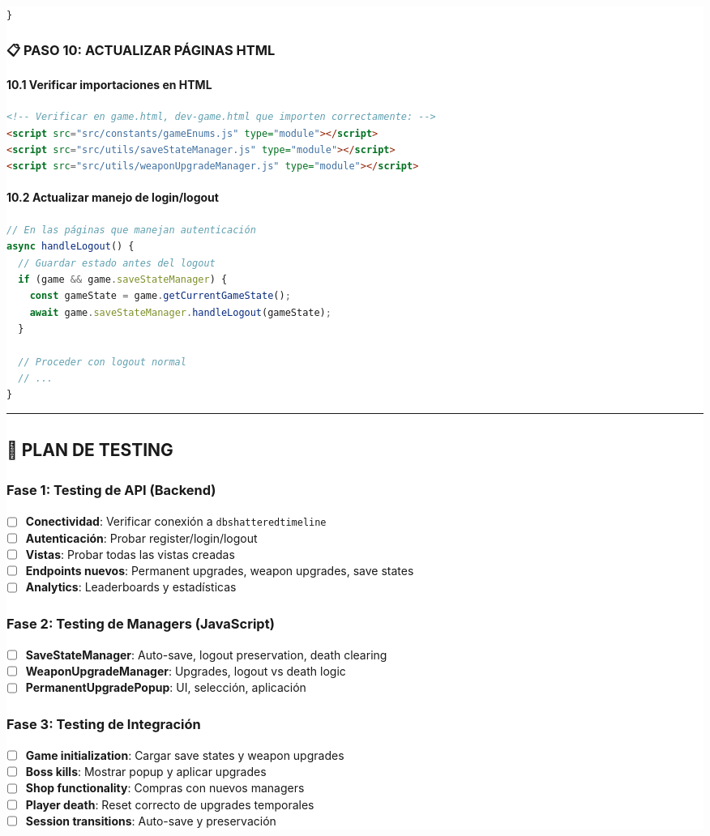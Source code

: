 ```javascript
}
```

### **📋 PASO 10: ACTUALIZAR PÁGINAS HTML**

#### **10.1 Verificar importaciones en HTML**
```html
<!-- Verificar en game.html, dev-game.html que importen correctamente: -->
<script src="src/constants/gameEnums.js" type="module"></script>
<script src="src/utils/saveStateManager.js" type="module"></script>
<script src="src/utils/weaponUpgradeManager.js" type="module"></script>
```

#### **10.2 Actualizar manejo de login/logout**
```javascript
// En las páginas que manejan autenticación
async handleLogout() {
  // Guardar estado antes del logout
  if (game && game.saveStateManager) {
    const gameState = game.getCurrentGameState();
    await game.saveStateManager.handleLogout(gameState);
  }
  
  // Proceder con logout normal
  // ...
}
```

---

## 🧪 **PLAN DE TESTING**

### **Fase 1: Testing de API (Backend)**
- [ ] **Conectividad**: Verificar conexión a `dbshatteredtimeline`
- [ ] **Autenticación**: Probar register/login/logout
- [ ] **Vistas**: Probar todas las vistas creadas
- [ ] **Endpoints nuevos**: Permanent upgrades, weapon upgrades, save states
- [ ] **Analytics**: Leaderboards y estadísticas

### **Fase 2: Testing de Managers (JavaScript)**
- [ ] **SaveStateManager**: Auto-save, logout preservation, death clearing
- [ ] **WeaponUpgradeManager**: Upgrades, logout vs death logic
- [ ] **PermanentUpgradePopup**: UI, selección, aplicación

### **Fase 3: Testing de Integración**
- [ ] **Game initialization**: Cargar save states y weapon upgrades
- [ ] **Boss kills**: Mostrar popup y aplicar upgrades
- [ ] **Shop functionality**: Compras con nuevos managers
- [ ] **Player death**: Reset correcto de upgrades temporales
- [ ] **Session transitions**: Auto-save y preservación
